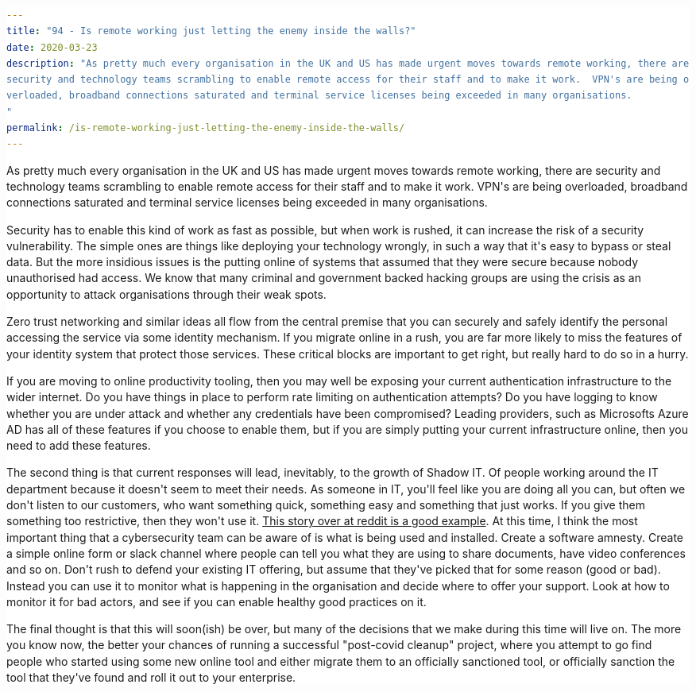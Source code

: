 ```yaml
---
title: "94 - Is remote working just letting the enemy inside the walls?"
date: 2020-03-23
description: "As pretty much every organisation in the UK and US has made urgent moves towards remote working, there are security and technology teams scrambling to enable remote access for their staff and to make it work.  VPN's are being overloaded, broadband connections saturated and terminal service licenses being exceeded in many organisations.
"
permalink: /is-remote-working-just-letting-the-enemy-inside-the-walls/
---
```


As pretty much every organisation in the UK and US has made urgent moves towards remote working, there are security and technology teams scrambling to enable remote access for their staff and to make it work.  VPN's are being overloaded, broadband connections saturated and terminal service licenses being exceeded in many organisations.

Security has to enable this kind of work as fast as possible, but when work is rushed, it can increase the risk of a security vulnerability.  The simple ones are things like deploying your technology wrongly, in such a way that it's easy to bypass or steal data.  But the more insidious issues is the putting online of systems that assumed that they were secure because nobody unauthorised had access.  We know that many criminal and government backed hacking groups are using the crisis as an opportunity to attack organisations through their weak spots.

Zero trust networking and similar ideas all flow from the central premise that you can securely and safely identify the personal accessing the service via some identity mechanism.  If you migrate online in a rush, you are far more likely to miss the features of your identity system that protect those services.  These critical blocks are important to get right, but really hard to do so in a hurry.

If you are moving to online productivity tooling, then you may well be exposing your current authentication infrastructure to the wider internet.  Do you have things in place to perform rate limiting on authentication attempts?  Do you have logging to know whether you are under attack and whether any credentials have been compromised?  Leading providers, such as Microsofts Azure AD has all of these features if you choose to enable them, but if you are simply putting your current infrastructure online, then you need to add these features.

The second thing is that current responses will lead, inevitably, to the growth of Shadow IT. Of people working around the IT department because it doesn't seem to meet their needs.  As someone in IT, you'll feel like you are doing all you can, but often we don't listen to our customers, who want something quick, something easy and something that just works.  If you give them something too restrictive, then they won't use it.  [This story over at reddit is a good example](https://www.reddit.com/r/msp/comments/fm6f4m/shadow_it_apocalypse/).  At this time, I think the most important thing that a cybersecurity team can be aware of is what is being used and installed.  Create a software amnesty.  Create a simple online form or slack channel where people can tell you what they are using to share documents, have video conferences and so on.  Don't rush to defend your existing IT offering, but assume that they've picked that for some reason (good or bad).  Instead you can use it to monitor what is happening in the organisation and decide where to offer your support.  Look at how to monitor it for bad actors, and see if you can enable healthy good practices on it.

The final thought is that this will soon(ish) be over, but many of the decisions that we make during this time will live on.  The more you know now, the better your chances of running a successful "post-covid cleanup" project, where you attempt to go find people who started using some new online tool and either migrate them to an officially sanctioned tool, or officially sanction the tool that they've found and roll it out to your enterprise.
